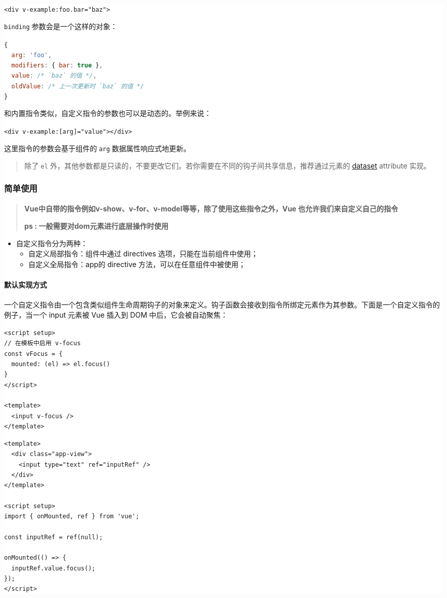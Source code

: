```vue
<div v-example:foo.bar="baz">
```

`binding` 参数会是一个这样的对象：

```javascript
{
  arg: 'foo',
  modifiers: { bar: true },
  value: /* `baz` 的值 */,
  oldValue: /* 上一次更新时 `baz` 的值 */
}
```

和内置指令类似，自定义指令的参数也可以是动态的。举例来说：

```vue
<div v-example:[arg]="value"></div>
```

这里指令的参数会基于组件的 `arg` 数据属性响应式地更新。

> 除了 `el` 外，其他参数都是只读的，不要更改它们。若你需要在不同的钩子间共享信息，推荐通过元素的 [dataset](https://developer.mozilla.org/en-US/docs/Web/API/HTMLElement/dataset) attribute 实现。

### 简单使用

> **Vue中自带的指令例如v-show、v-for、v-model等等，除了使用这些指令之外，Vue 也允许我们来自定义自己的指令**
>
> **ps : 一般需要对dom元素进行底层操作时使用**

- 自定义指令分为两种：
  - 自定义局部指令：组件中通过 directives 选项，只能在当前组件中使用；
  - 自定义全局指令：app的 directive 方法，可以在任意组件中被使用；

#### 默认实现方式

一个自定义指令由一个包含类似组件生命周期钩子的对象来定义。钩子函数会接收到指令所绑定元素作为其参数。下面是一个自定义指令的例子，当一个 input 元素被 Vue 插入到 DOM 中后，它会被自动聚焦：

```vue
<script setup>
// 在模板中启用 v-focus
const vFocus = {
  mounted: (el) => el.focus()
}
</script>

<template>
  <input v-focus />
</template>
```

```vue
<template>
  <div class="app-view">
    <input type="text" ref="inputRef" />
  </div>
</template>
 
<script setup>
import { onMounted, ref } from 'vue';
 
const inputRef = ref(null);
 
onMounted(() => {
  inputRef.value.focus();
});
</script>
```